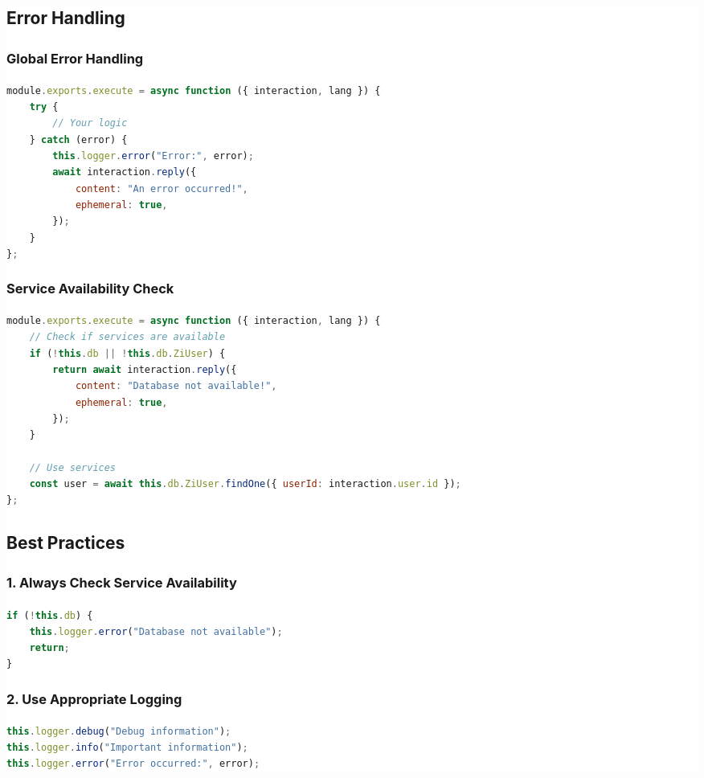 ## Error Handling

### Global Error Handling

```javascript
module.exports.execute = async function ({ interaction, lang }) {
	try {
		// Your logic
	} catch (error) {
		this.logger.error("Error:", error);
		await interaction.reply({
			content: "An error occurred!",
			ephemeral: true,
		});
	}
};
```

### Service Availability Check

```javascript
module.exports.execute = async function ({ interaction, lang }) {
	// Check if services are available
	if (!this.db || !this.db.ZiUser) {
		return await interaction.reply({
			content: "Database not available!",
			ephemeral: true,
		});
	}

	// Use services
	const user = await this.db.ZiUser.findOne({ userId: interaction.user.id });
};
```

## Best Practices

### 1. Always Check Service Availability

```javascript
if (!this.db) {
	this.logger.error("Database not available");
	return;
}
```

### 2. Use Appropriate Logging

```javascript
this.logger.debug("Debug information");
this.logger.info("Important information");
this.logger.error("Error occurred:", error);
```
